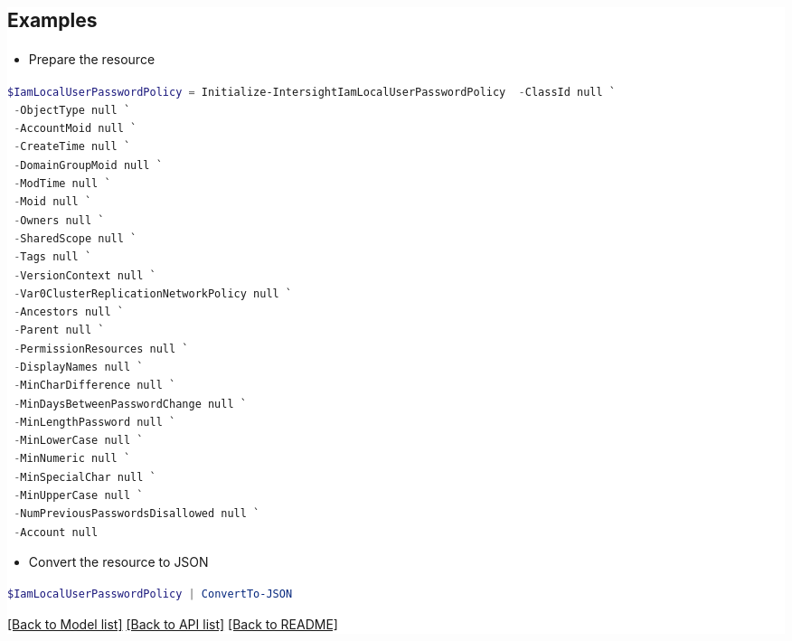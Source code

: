 ## Examples

- Prepare the resource
```powershell
$IamLocalUserPasswordPolicy = Initialize-IntersightIamLocalUserPasswordPolicy  -ClassId null `
 -ObjectType null `
 -AccountMoid null `
 -CreateTime null `
 -DomainGroupMoid null `
 -ModTime null `
 -Moid null `
 -Owners null `
 -SharedScope null `
 -Tags null `
 -VersionContext null `
 -Var0ClusterReplicationNetworkPolicy null `
 -Ancestors null `
 -Parent null `
 -PermissionResources null `
 -DisplayNames null `
 -MinCharDifference null `
 -MinDaysBetweenPasswordChange null `
 -MinLengthPassword null `
 -MinLowerCase null `
 -MinNumeric null `
 -MinSpecialChar null `
 -MinUpperCase null `
 -NumPreviousPasswordsDisallowed null `
 -Account null
```

- Convert the resource to JSON
```powershell
$IamLocalUserPasswordPolicy | ConvertTo-JSON
```

[[Back to Model list]](../README.md#documentation-for-models) [[Back to API list]](../README.md#documentation-for-api-endpoints) [[Back to README]](../README.md)

